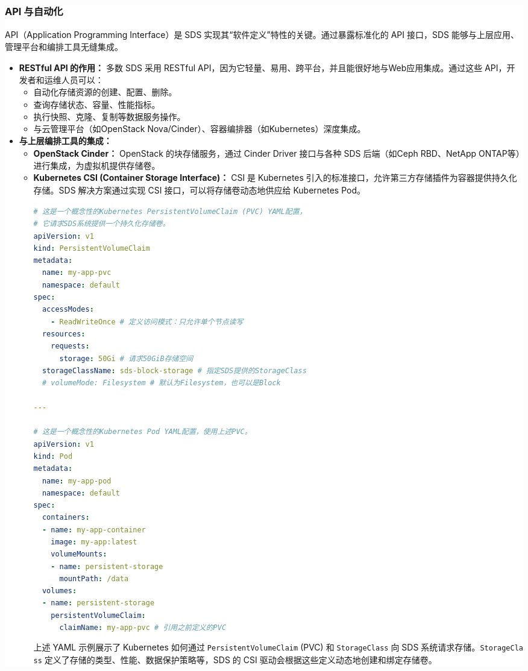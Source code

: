 ### API 与自动化

API（Application Programming Interface）是 SDS 实现其“软件定义”特性的关键。通过暴露标准化的 API 接口，SDS 能够与上层应用、管理平台和编排工具无缝集成。

*   **RESTful API 的作用：** 多数 SDS 采用 RESTful API，因为它轻量、易用、跨平台，并且能很好地与Web应用集成。通过这些 API，开发者和运维人员可以：
    *   自动化存储资源的创建、配置、删除。
    *   查询存储状态、容量、性能指标。
    *   执行快照、克隆、复制等数据服务操作。
    *   与云管理平台（如OpenStack Nova/Cinder）、容器编排器（如Kubernetes）深度集成。
*   **与上层编排工具的集成：**
    *   **OpenStack Cinder：** OpenStack 的块存储服务，通过 Cinder Driver 接口与各种 SDS 后端（如Ceph RBD、NetApp ONTAP等）进行集成，为虚拟机提供存储卷。
    *   **Kubernetes CSI (Container Storage Interface)：** CSI 是 Kubernetes 引入的标准接口，允许第三方存储插件为容器提供持久化存储。SDS 解决方案通过实现 CSI 接口，可以将存储卷动态地供应给 Kubernetes Pod。
        ```yaml
        # 这是一个概念性的Kubernetes PersistentVolumeClaim (PVC) YAML配置，
        # 它请求SDS系统提供一个持久化存储卷。
        apiVersion: v1
        kind: PersistentVolumeClaim
        metadata:
          name: my-app-pvc
          namespace: default
        spec:
          accessModes:
            - ReadWriteOnce # 定义访问模式：只允许单个节点读写
          resources:
            requests:
              storage: 50Gi # 请求50GiB存储空间
          storageClassName: sds-block-storage # 指定SDS提供的StorageClass
          # volumeMode: Filesystem # 默认为Filesystem，也可以是Block

        ---

        # 这是一个概念性的Kubernetes Pod YAML配置，使用上述PVC。
        apiVersion: v1
        kind: Pod
        metadata:
          name: my-app-pod
          namespace: default
        spec:
          containers:
          - name: my-app-container
            image: my-app:latest
            volumeMounts:
            - name: persistent-storage
              mountPath: /data
          volumes:
          - name: persistent-storage
            persistentVolumeClaim:
              claimName: my-app-pvc # 引用之前定义的PVC
        ```
        上述 YAML 示例展示了 Kubernetes 如何通过 `PersistentVolumeClaim` (PVC) 和 `StorageClass` 向 SDS 系统请求存储。`StorageClass` 定义了存储的类型、性能、数据保护策略等，SDS 的 CSI 驱动会根据这些定义动态地创建和绑定存储卷。
